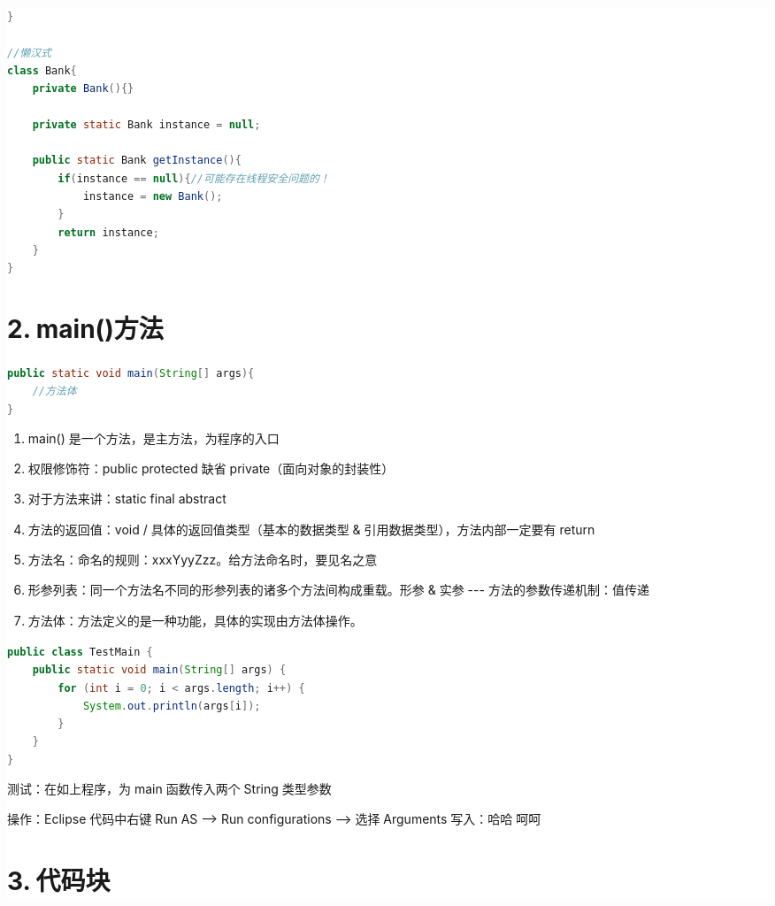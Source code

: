 ``` java
}

//懒汉式
class Bank{
	private Bank(){}
	
	private static Bank instance = null;
	
	public static Bank getInstance(){
		if(instance == null){//可能存在线程安全问题的！
			instance = new Bank();		
		}	
		return instance;
	}
}
```



# 2. main()方法

```java
public static void main(String[] args){
    //方法体     
}
```
1. main() 是一个方法，是主方法，为程序的入口

2. 权限修饰符：public protected 缺省 private（面向对象的封装性）

3. 对于方法来讲：static final abstract 

4. 方法的返回值：void  / 具体的返回值类型（基本的数据类型 & 引用数据类型），方法内部一定要有 return

5. 方法名：命名的规则：xxxYyyZzz。给方法命名时，要见名之意

6. 形参列表：同一个方法名不同的形参列表的诸多个方法间构成重载。形参 & 实参 --- 方法的参数传递机制：值传递
7. 方法体：方法定义的是一种功能，具体的实现由方法体操作。

``` java 
public class TestMain {
	public static void main(String[] args) {
		for (int i = 0; i < args.length; i++) {
			System.out.println(args[i]);
		}
	}
}
```
测试：在如上程序，为 main 函数传入两个 String 类型参数

操作：Eclipse 代码中右键 Run AS --> Run configurations --> 选择 Arguments 写入：哈哈 呵呵 



# 3. 代码块
